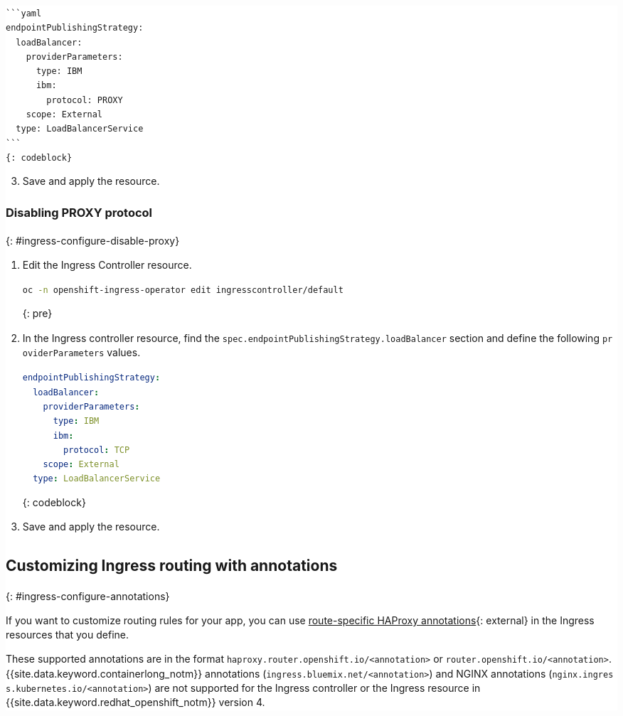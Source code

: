     ```yaml
    endpointPublishingStrategy:
      loadBalancer:
        providerParameters:
          type: IBM
          ibm:
            protocol: PROXY
        scope: External
      type: LoadBalancerService
    ```
    {: codeblock}

3. Save and apply the resource.


### Disabling PROXY protocol
{: #ingress-configure-disable-proxy}

1. Edit the Ingress Controller resource.

    ```sh
    oc -n openshift-ingress-operator edit ingresscontroller/default
    ```
    {: pre}

2. In the Ingress controller resource, find the `spec.endpointPublishingStrategy.loadBalancer` section and define the following `providerParameters` values.

    ```yaml
    endpointPublishingStrategy:
      loadBalancer:
        providerParameters:
          type: IBM
          ibm:
            protocol: TCP
        scope: External
      type: LoadBalancerService
    ```
    {: codeblock}


3. Save and apply the resource.

## Customizing Ingress routing with annotations
{: #ingress-configure-annotations}

If you want to customize routing rules for your app, you can use [route-specific HAProxy annotations](https://docs.openshift.com/container-platform/4.17/networking/routes/route-configuration.html#nw-route-specific-annotations_route-configuration){: external} in the Ingress resources that you define.

These supported annotations are in the format `haproxy.router.openshift.io/<annotation>` or `router.openshift.io/<annotation>`.{{site.data.keyword.containerlong_notm}} annotations (`ingress.bluemix.net/<annotation>`) and NGINX annotations (`nginx.ingress.kubernetes.io/<annotation>`) are not supported for the Ingress controller or the Ingress resource in {{site.data.keyword.redhat_openshift_notm}} version 4.
